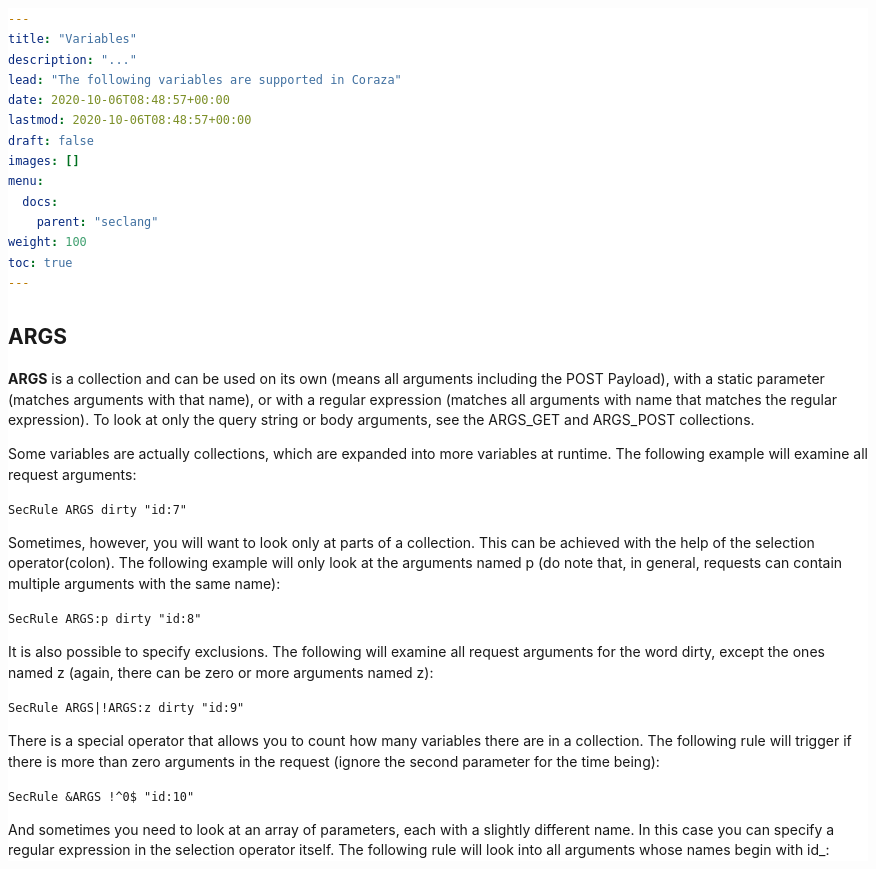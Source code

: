 ```yaml
---
title: "Variables"
description: "..."
lead: "The following variables are supported in Coraza"
date: 2020-10-06T08:48:57+00:00
lastmod: 2020-10-06T08:48:57+00:00
draft: false
images: []
menu:
  docs:
    parent: "seclang"
weight: 100
toc: true
---
```


## ARGS

**ARGS** is a collection and can be used on its own (means all arguments including the POST Payload), with a static parameter (matches arguments with that name), or with a regular expression (matches all arguments with name that matches the regular expression). To look at only the query string or body arguments, see the ARGS_GET and ARGS_POST collections.

Some variables are actually collections, which are expanded into more variables at runtime. The following example will examine all request arguments:

```
SecRule ARGS dirty "id:7"
```

Sometimes, however, you will want to look only at parts of a collection. This can be achieved with the help of the selection operator(colon). The following example will only look at the arguments named p (do note that, in general, requests can contain multiple arguments with the same name):

```
SecRule ARGS:p dirty "id:8"
```

It is also possible to specify exclusions. The following will examine all request arguments for the word dirty, except the ones named z (again, there can be zero or more arguments named z):

```
SecRule ARGS|!ARGS:z dirty "id:9"
```

There is a special operator that allows you to count how many variables there are in a collection. The following rule will trigger if there is more than zero arguments in the request (ignore the second parameter for the time being):

```
SecRule &ARGS !^0$ "id:10"
```

And sometimes you need to look at an array of parameters, each with a slightly different name. In this case you can specify a regular expression in the selection operator itself. The following rule will look into all arguments whose names begin with id_:
